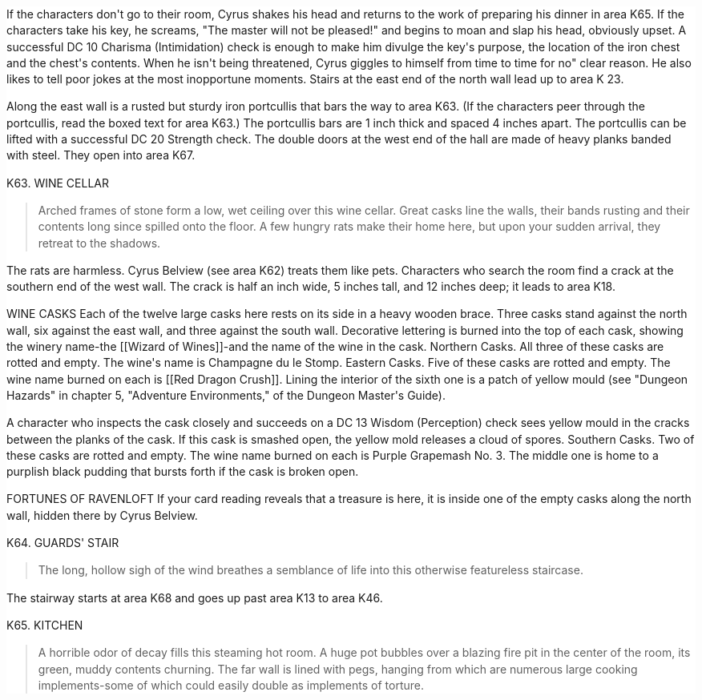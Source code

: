 If the characters don't go to their room, Cyrus shakes his head and returns to the work of preparing his dinner in area K65. If the characters take his key, he screams, "The master will not be pleased!" and begins to moan and slap his head, obviously upset. A successful DC 10 Charisma (Intimidation) check is enough to make him divulge the key's purpose, the location of the iron chest and the chest's contents. When he isn't being threatened, Cyrus giggles to himself from time to time for no" clear reason. He also likes to tell poor jokes at the most inopportune moments. Stairs at the east end of the north wall lead up to area K 23.

Along the east wall is a rusted but sturdy iron portcullis that bars the way to area K63. (If the characters peer through the portcullis, read the boxed text for area K63.) The portcullis bars are 1 inch thick and spaced 4 inches apart. The portcullis can be lifted with a successful DC 20 Strength check.
The double doors at the west end of the hall are made of heavy planks banded with steel. They open into area K67.

K63. WINE CELLAR
>Arched frames of stone form a low, wet ceiling over this wine cellar. Great casks line the walls, their bands rusting and their contents long since spilled onto the floor. A few hungry rats make their home here, but upon your sudden arrival, they retreat to the shadows.

The rats are harmless. Cyrus Belview (see area K62) treats them like pets.
Characters who search the room find a crack at the southern end of the west wall. The crack is half an inch wide, 5 inches tall, and 12 inches deep; it leads to area K18.

WINE CASKS
Each of the twelve large casks here rests on its side in a heavy wooden brace. Three casks stand against the north wall, six against the east wall, and three against the south wall. Decorative lettering is burned into the top of each cask, showing the winery name-the [[Wizard of Wines]]-and the name of the wine in the cask. Northern Casks. All three of these casks are rotted and empty. The wine's name is Champagne du le Stomp. Eastern Casks. Five of these casks are rotted and
empty. The wine name burned on each is [[Red Dragon Crush]]. Lining the interior of the sixth one is a patch of yellow mould (see "Dungeon Hazards" in chapter 5, "Adventure Environments," of the Dungeon Master's Guide). 

A character who inspects the cask closely and succeeds on a DC 13 Wisdom (Perception) check sees yellow mould in the cracks between the planks of the cask. If this cask is smashed open, the yellow mold releases a cloud of spores. 
Southern Casks. Two of these casks are rotted and empty. The wine name burned on each is Purple Grapemash No. 3. 
The middle one is home to a purplish black pudding that bursts forth if the cask is broken open.

FORTUNES OF RAVENLOFT
If your card reading reveals that a treasure is here, it is inside one of the empty casks along the north wall, hidden there by Cyrus Belview.

K64. GUARDS' STAIR 
>The long, hollow sigh of the wind breathes a semblance of life into this otherwise featureless staircase. 

The stairway starts at area K68 and goes up past area K13 to area K46.

K65. KITCHEN 
>A horrible odor of decay fills this steaming hot room. A huge pot bubbles over a blazing fire pit in the center of the room, its green, muddy contents churning. The far wall is lined with pegs, hanging from which are numerous large cooking implements-some of which could easily double as implements of torture.
